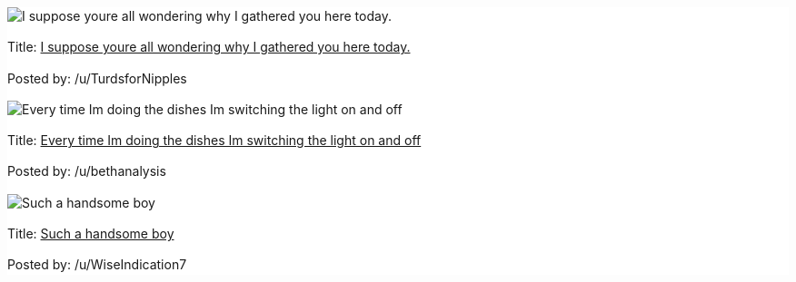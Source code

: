 <div class="card">
  <div class="card-image">
    <img class="post-img" src="https://i.redd.it/ozcg5z39eix61.jpg" alt="I suppose youre all wondering why I gathered you here today." title="I suppose youre all wondering why I gathered you here today." />
  </div>
  <div class="card-content">
    <div class="media">
      <div class="media-content">
        <p class="title is-4">
           Title: <a href="https://www.reddit.com/r/Eyebleach/comments/n68c64/i_suppose_youre_all_wondering_why_i_gathered_you/">I suppose youre all wondering why I gathered you here today.</a>
        </p>
        <p class="subtitle is-4">Posted by: /u/TurdsforNipples</p>
      </div>
    </div>
  </div>
</div>

<div class="card">
  <div class="card-image">
    <img class="post-img" src="https://i.imgur.com/CjqKXsW.jpg" alt="Every time Im doing the dishes Im switching the light on and off" title="Every time Im doing the dishes Im switching the light on and off" />
  </div>
  <div class="card-content">
    <div class="media">
      <div class="media-content">
        <p class="title is-4">
           Title: <a href="https://www.reddit.com/r/CrappyDesign/comments/n5edmp/every_time_im_doing_the_dishes_im_switching_the/">Every time Im doing the dishes Im switching the light on and off</a>
        </p>
        <p class="subtitle is-4">Posted by: /u/bethanalysis</p>
      </div>
    </div>
  </div>
</div>

<div class="card">
  <div class="card-image">
    <img class="post-img" src="https://i.redd.it/lqpyirv6o5x61.jpg" alt="Such a handsome boy" title="Such a handsome boy" />
  </div>
  <div class="card-content">
    <div class="media">
      <div class="media-content">
        <p class="title is-4">
           Title: <a href="https://www.reddit.com/r/Eyebleach/comments/n4vzew/such_a_handsome_boy/">Such a handsome boy</a>
        </p>
        <p class="subtitle is-4">Posted by: /u/WiseIndication7</p>
      </div>
    </div>
  </div>
</div>
